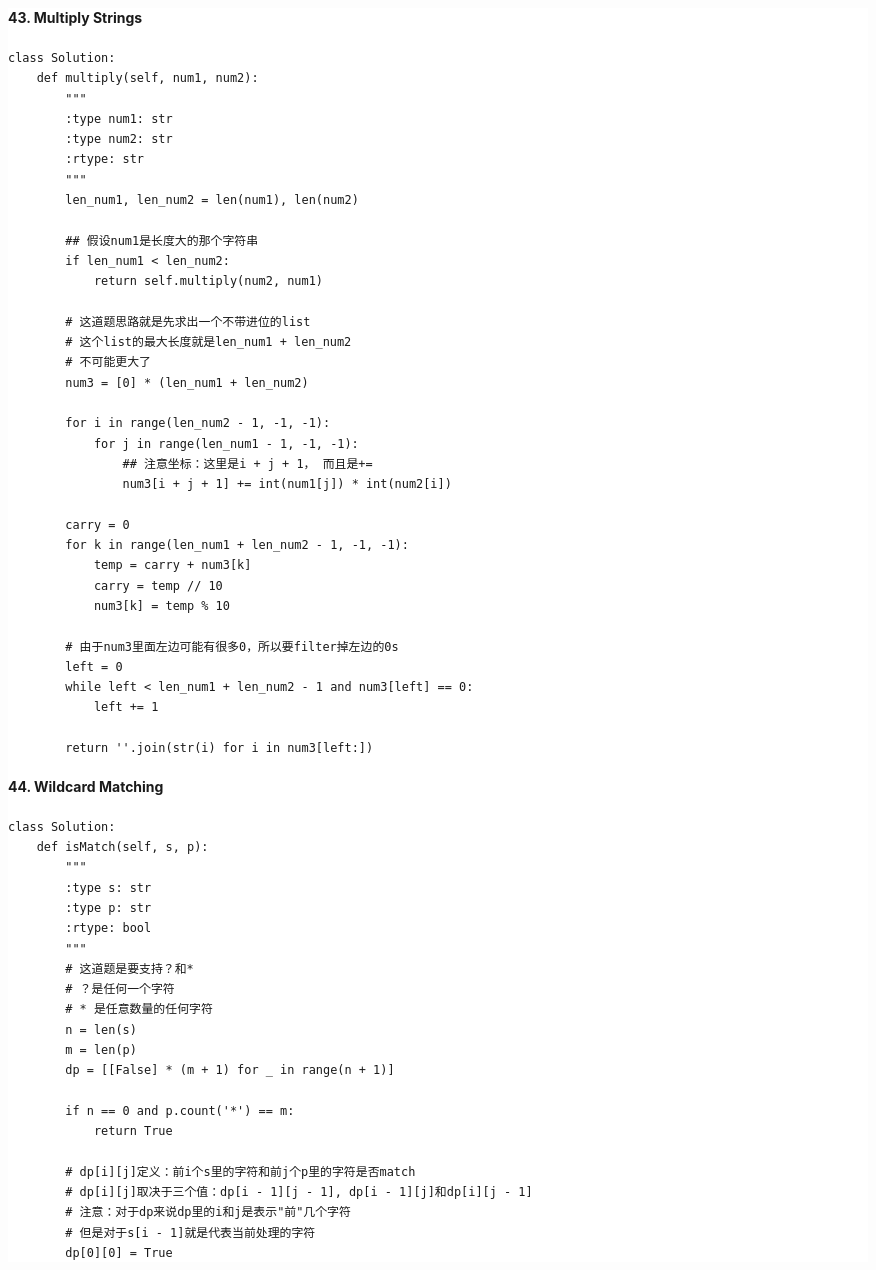 
#### 43. Multiply Strings
```
class Solution:
    def multiply(self, num1, num2):
        """
        :type num1: str
        :type num2: str
        :rtype: str
        """
        len_num1, len_num2 = len(num1), len(num2)
        
        ## 假设num1是长度大的那个字符串
        if len_num1 < len_num2:
            return self.multiply(num2, num1)
        
        # 这道题思路就是先求出一个不带进位的list
        # 这个list的最大长度就是len_num1 + len_num2
        # 不可能更大了
        num3 = [0] * (len_num1 + len_num2) 
        
        for i in range(len_num2 - 1, -1, -1):
            for j in range(len_num1 - 1, -1, -1):
                ## 注意坐标：这里是i + j + 1， 而且是+=
                num3[i + j + 1] += int(num1[j]) * int(num2[i])

        carry = 0
        for k in range(len_num1 + len_num2 - 1, -1, -1):
            temp = carry + num3[k]
            carry = temp // 10
            num3[k] = temp % 10

        # 由于num3里面左边可能有很多0，所以要filter掉左边的0s
        left = 0
        while left < len_num1 + len_num2 - 1 and num3[left] == 0:
            left += 1
        
        return ''.join(str(i) for i in num3[left:])
```

#### 44. Wildcard Matching
```
class Solution:
    def isMatch(self, s, p):
        """
        :type s: str
        :type p: str
        :rtype: bool
        """
        # 这道题是要支持？和*
        # ？是任何一个字符
        # * 是任意数量的任何字符
        n = len(s)
        m = len(p)
        dp = [[False] * (m + 1) for _ in range(n + 1)]
        
        if n == 0 and p.count('*') == m:
            return True
        
        # dp[i][j]定义：前i个s里的字符和前j个p里的字符是否match
        # dp[i][j]取决于三个值：dp[i - 1][j - 1], dp[i - 1][j]和dp[i][j - 1]
        # 注意：对于dp来说dp里的i和j是表示"前"几个字符
        # 但是对于s[i - 1]就是代表当前处理的字符
        dp[0][0] = True
```
